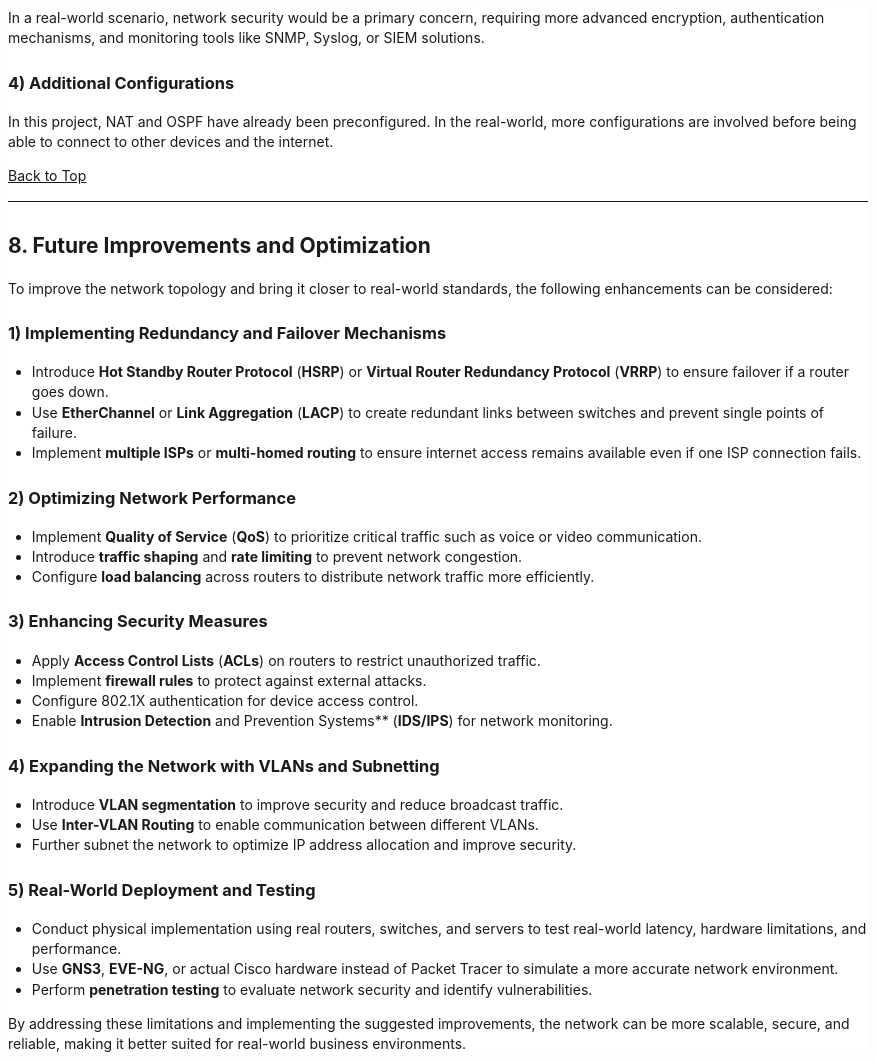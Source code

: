 In a real-world scenario, network security would be a primary concern, requiring more advanced encryption, authentication mechanisms, and monitoring tools like SNMP, Syslog, or SIEM solutions.

### 4) Additional Configurations
In this project, NAT and OSPF have already been preconfigured. In the real-world, more configurations are involved before being able to connect to other devices and the internet.

[Back to Top](#top)

---

## **8. Future Improvements and Optimization**
To improve the network topology and bring it closer to real-world standards, the following enhancements can be considered:

### 1) Implementing Redundancy and Failover Mechanisms
- Introduce **Hot Standby Router Protocol** (**HSRP**) or **Virtual Router Redundancy Protocol** (**VRRP**) to ensure failover if a router goes down.
- Use **EtherChannel** or **Link Aggregation** (**LACP**) to create redundant links between switches and prevent single points of failure.
- Implement **multiple ISPs** or **multi-homed routing** to ensure internet access remains available even if one ISP connection fails.

### 2) Optimizing Network Performance
- Implement **Quality of Service** (**QoS**) to prioritize critical traffic such as voice or video communication.
- Introduce **traffic shaping** and **rate limiting** to prevent network congestion.
- Configure **load balancing** across routers to distribute network traffic more efficiently.

### 3) Enhancing Security Measures
- Apply **Access Control Lists** (**ACLs**) on routers to restrict unauthorized traffic.
- Implement **firewall rules** to protect against external attacks.
- Configure 802.1X authentication for device access control.
- Enable **Intrusion Detection** and Prevention Systems** (**IDS/IPS**) for network monitoring.

### 4) Expanding the Network with VLANs and Subnetting
- Introduce **VLAN segmentation** to improve security and reduce broadcast traffic.
- Use **Inter-VLAN Routing** to enable communication between different VLANs.
- Further subnet the network to optimize IP address allocation and improve security.

### 5) Real-World Deployment and Testing
- Conduct physical implementation using real routers, switches, and servers to test real-world latency, hardware limitations, and performance.
- Use **GNS3**, **EVE-NG**, or actual Cisco hardware instead of Packet Tracer to simulate a more accurate network environment.
- Perform **penetration testing** to evaluate network security and identify vulnerabilities.

By addressing these limitations and implementing the suggested improvements, the network can be more scalable, secure, and reliable, making it better suited for real-world business environments.
